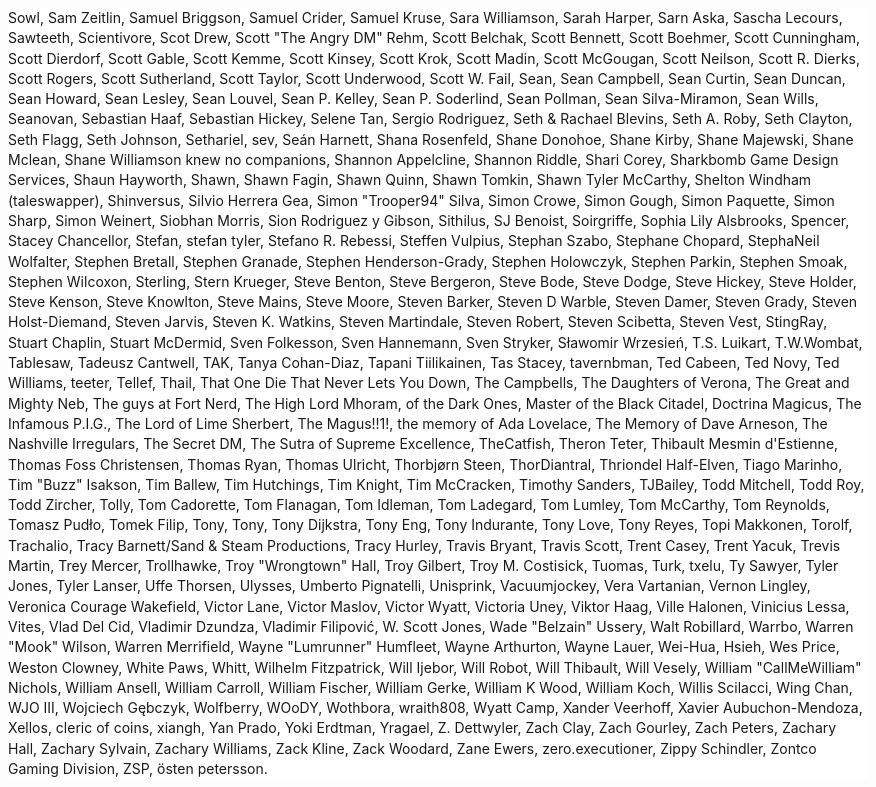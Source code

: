 Sowl, Sam Zeitlin, Samuel Briggson, Samuel Crider, Samuel Kruse, Sara Williamson, Sarah Harper, Sarn Aska, Sascha Lecours, Sawteeth, Scientivore, Scot Drew, Scott "The Angry DM" Rehm, Scott Belchak, Scott Bennett, Scott Boehmer, Scott Cunningham, Scott Dierdorf, Scott Gable, Scott Kemme, Scott Kinsey, Scott Krok, Scott Madin, Scott McGougan, Scott Neilson, Scott R. Dierks, Scott Rogers, Scott Sutherland, Scott Taylor, Scott Underwood, Scott W. Fail, Sean, Sean Campbell, Sean Curtin, Sean Duncan, Sean Howard, Sean Lesley, Sean Louvel, Sean P. Kelley, Sean P. Soderlind, Sean Pollman, Sean Silva-Miramon, Sean Wills, Seanovan, Sebastian Haaf, Sebastian Hickey, Selene Tan, Sergio Rodriguez, Seth & Rachael Blevins, Seth A. Roby, Seth Clayton, Seth Flagg, Seth Johnson, Sethariel, sev, Seán Harnett, Shana Rosenfeld, Shane Donohoe, Shane Kirby, Shane Majewski, Shane Mclean, Shane Williamson knew no companions, Shannon Appelcline, Shannon Riddle, Shari Corey, Sharkbomb Game Design Services, Shaun Hayworth, Shawn, Shawn Fagin, Shawn Quinn, Shawn Tomkin, Shawn Tyler McCarthy, Shelton Windham (taleswapper), Shinversus, Silvio Herrera Gea, Simon "Trooper94" Silva, Simon Crowe, Simon Gough, Simon Paquette, Simon Sharp, Simon Weinert, Siobhan Morris, Sion Rodriguez y Gibson, Sithilus, SJ Benoist, Soirgriffe, Sophia Lily Alsbrooks, Spencer, Stacey Chancellor, Stefan, stefan tyler, Stefano R. Rebessi, Steffen Vulpius, Stephan Szabo, Stephane Chopard, StephaNeil Wolfalter, Stephen Bretall, Stephen Granade, Stephen Henderson-Grady, Stephen Holowczyk, Stephen Parkin, Stephen Smoak, Stephen Wilcoxon, Sterling, Stern Krueger, Steve Benton, Steve Bergeron, Steve Bode, Steve Dodge, Steve Hickey, Steve Holder, Steve Kenson, Steve Knowlton, Steve Mains, Steve Moore, Steven Barker, Steven D Warble, Steven Damer, Steven Grady, Steven Holst-Diemand, Steven Jarvis, Steven K. Watkins, Steven Martindale, Steven Robert, Steven Scibetta, Steven Vest, StingRay, Stuart Chaplin, Stuart McDermid, Sven Folkesson, Sven Hannemann, Sven Stryker, Sławomir Wrzesień, T.S. Luikart, T.W.Wombat, Tablesaw, Tadeusz Cantwell, TAK, Tanya Cohan-Diaz, Tapani Tiilikainen, Tas Stacey, tavernbman, Ted Cabeen, Ted Novy, Ted Williams, teeter, Tellef, Thail, That One Die That Never Lets You Down, The Campbells, The Daughters of Verona, The Great and Mighty Neb, The guys at Fort Nerd, The High Lord Mhoram, of the Dark Ones, Master of the Black Citadel, Doctrina Magicus, The Infamous P.I.G., The Lord of Lime Sherbert, The Magus\!\!1\!, the memory of Ada Lovelace, The Memory of Dave Arneson, The Nashv​ille Irreg​ulars, The Secret DM, The Sutra of Supreme Excellence, TheCatfish, Theron Teter, Thibault Mesmin d'Estienne, Thomas Foss Christensen, Thomas Ryan, Thomas Ulricht, Thorbjørn Steen, ThorDiantral, Thriondel Half-Elven, Tiago Marinho, Tim "Buzz" Isakson, Tim Ballew, Tim Hutchings, Tim Knight, Tim McCracken, Timothy Sanders, TJBailey, Todd Mitchell, Todd Roy, Todd Zircher, Tolly, Tom Cadorette, Tom Flanagan, Tom Idleman, Tom Ladegard, Tom Lumley, Tom McCarthy, Tom Reynolds, Tomasz Pudło, Tomek Filip, Tony, Tony, Tony Dijkstra, Tony Eng, Tony Indurante, Tony Love, Tony Reyes, Topi Makkonen, Torolf, Trachalio, Tracy Barnett/Sand & Steam Productions, Tracy Hurley, Travis Bryant, Travis Scott, Trent Casey, Trent Yacuk, Trevis Martin, Trey Mercer, Trollhawke, Troy "Wrongtown" Hall, Troy Gilbert, Troy M. Costisick, Tuomas, Turk, txelu, Ty Sawyer, Tyler Jones, Tyler Lanser, Uffe Thorsen, Ulysses, Umberto Pignatelli, Unisprink, Vacuumjockey, Vera Vartanian, Vernon Lingley, Veronica Courage Wakefield, Victor Lane, Victor Maslov, Victor Wyatt, Victoria Uney, Viktor Haag, Ville Halonen, Vinicius Lessa, Vites, Vlad Del Cid, Vladimir Dzundza, Vladimir Filipović, W. Scott Jones, Wade "Belzain" Ussery, Walt Robillard, Warrbo, Warren "Mook" Wilson, Warren Merrifield, Wayne "Lumrunner" Humfleet, Wayne Arthurton, Wayne Lauer, Wei-Hua, Hsieh, Wes Price, Weston Clowney, White Paws, Whitt, Wilhelm Fitzpatrick, Will Ijebor, Will Robot, Will Thibault, Will Vesely, William "CallMeWilliam" Nichols, William Ansell, William Carroll, William Fischer, William Gerke, William K Wood, William Koch, Willis Scilacci, Wing Chan, WJO III, Wojciech Gębczyk, Wolfberry, WOoDY, Wothbora, wraith808, Wyatt Camp, Xander Veerhoff, Xavier Aubuchon-Mendoza, Xellos, cleric of coins, xiangh, Yan Prado, Yoki Erdtman, Yragael, Z. Dettwyler, Zach Clay, Zach Gourley, Zach Peters, Zachary Hall, Zachary Sylvain, Zachary Williams, Zack Kline, Zack Woodard, Zane Ewers, zero.executioner, Zippy Schindler, Zontco Gaming Division, ZSP, östen petersson.
